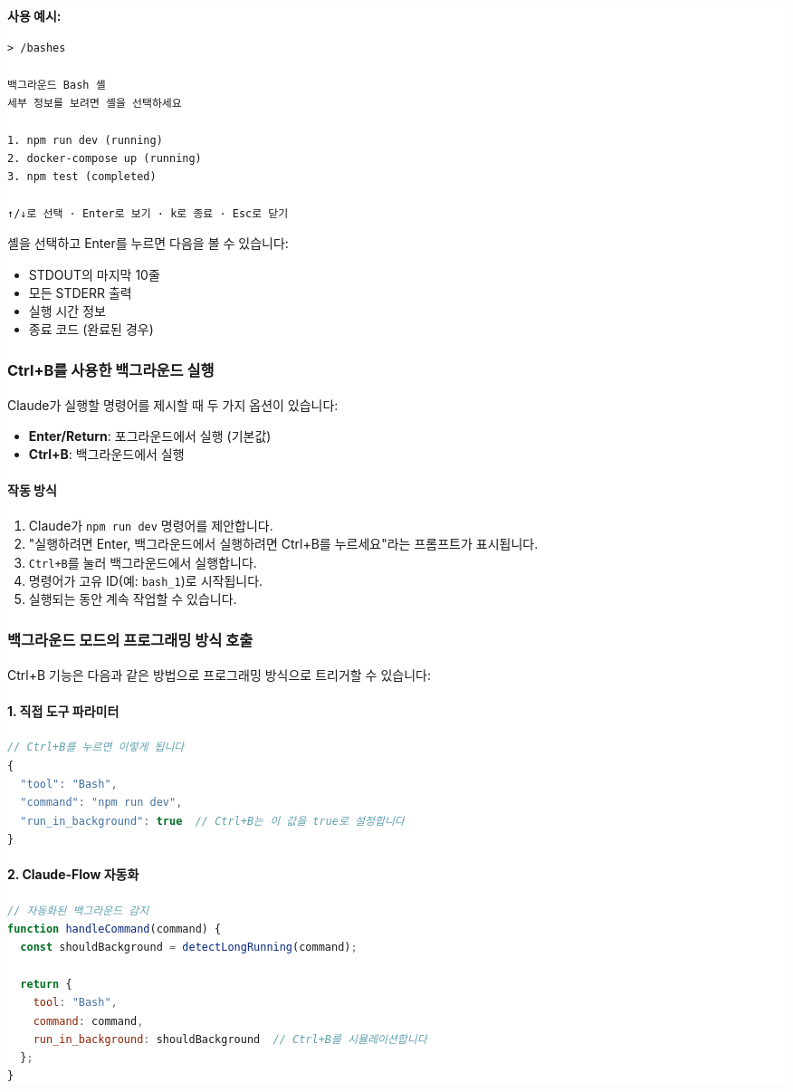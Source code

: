 **사용 예시:**
```
> /bashes

백그라운드 Bash 셸
세부 정보를 보려면 셸을 선택하세요

1. npm run dev (running)
2. docker-compose up (running)  
3. npm test (completed)

↑/↓로 선택 · Enter로 보기 · k로 종료 · Esc로 닫기
```

셸을 선택하고 Enter를 누르면 다음을 볼 수 있습니다:
- STDOUT의 마지막 10줄
- 모든 STDERR 출력
- 실행 시간 정보
- 종료 코드 (완료된 경우)


### Ctrl+B를 사용한 백그라운드 실행

Claude가 실행할 명령어를 제시할 때 두 가지 옵션이 있습니다:
- **Enter/Return**: 포그라운드에서 실행 (기본값)
- **Ctrl+B**: 백그라운드에서 실행

#### 작동 방식
1. Claude가 `npm run dev` 명령어를 제안합니다.
2. "실행하려면 Enter, 백그라운드에서 실행하려면 Ctrl+B를 누르세요"라는 프롬프트가 표시됩니다.
3. `Ctrl+B`를 눌러 백그라운드에서 실행합니다.
4. 명령어가 고유 ID(예: `bash_1`)로 시작됩니다.
5. 실행되는 동안 계속 작업할 수 있습니다.


### 백그라운드 모드의 프로그래밍 방식 호출

Ctrl+B 기능은 다음과 같은 방법으로 프로그래밍 방식으로 트리거할 수 있습니다:

#### 1. 직접 도구 파라미터
```javascript
// Ctrl+B를 누르면 이렇게 됩니다
{
  "tool": "Bash",
  "command": "npm run dev",
  "run_in_background": true  // Ctrl+B는 이 값을 true로 설정합니다
}
```

#### 2. Claude-Flow 자동화
```javascript
// 자동화된 백그라운드 감지
function handleCommand(command) {
  const shouldBackground = detectLongRunning(command);
  
  return {
    tool: "Bash",
    command: command,
    run_in_background: shouldBackground  // Ctrl+B를 시뮬레이션합니다
  };
}
```
